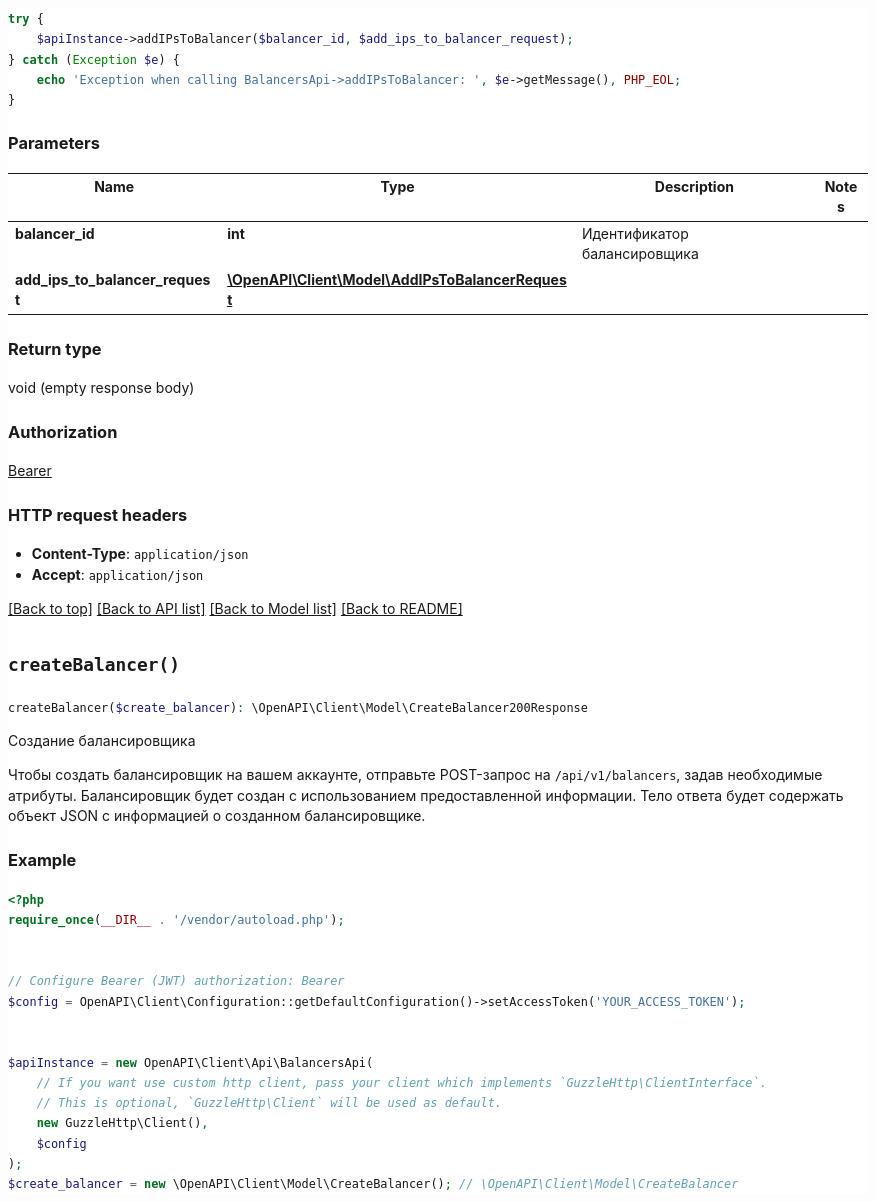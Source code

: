```php
try {
    $apiInstance->addIPsToBalancer($balancer_id, $add_ips_to_balancer_request);
} catch (Exception $e) {
    echo 'Exception when calling BalancersApi->addIPsToBalancer: ', $e->getMessage(), PHP_EOL;
}
```

### Parameters

| Name | Type | Description  | Notes |
| ------------- | ------------- | ------------- | ------------- |
| **balancer_id** | **int**| Идентификатор балансировщика | |
| **add_ips_to_balancer_request** | [**\OpenAPI\Client\Model\AddIPsToBalancerRequest**](../Model/AddIPsToBalancerRequest.md)|  | |

### Return type

void (empty response body)

### Authorization

[Bearer](../../README.md#Bearer)

### HTTP request headers

- **Content-Type**: `application/json`
- **Accept**: `application/json`

[[Back to top]](#) [[Back to API list]](../../README.md#endpoints)
[[Back to Model list]](../../README.md#models)
[[Back to README]](../../README.md)

## `createBalancer()`

```php
createBalancer($create_balancer): \OpenAPI\Client\Model\CreateBalancer200Response
```

Создание бaлансировщика

Чтобы создать бaлансировщик на вашем аккаунте, отправьте POST-запрос на `/api/v1/balancers`, задав необходимые атрибуты.  Балансировщик будет создан с использованием предоставленной информации. Тело ответа будет содержать объект JSON с информацией о созданном балансировщике.

### Example

```php
<?php
require_once(__DIR__ . '/vendor/autoload.php');


// Configure Bearer (JWT) authorization: Bearer
$config = OpenAPI\Client\Configuration::getDefaultConfiguration()->setAccessToken('YOUR_ACCESS_TOKEN');


$apiInstance = new OpenAPI\Client\Api\BalancersApi(
    // If you want use custom http client, pass your client which implements `GuzzleHttp\ClientInterface`.
    // This is optional, `GuzzleHttp\Client` will be used as default.
    new GuzzleHttp\Client(),
    $config
);
$create_balancer = new \OpenAPI\Client\Model\CreateBalancer(); // \OpenAPI\Client\Model\CreateBalancer
```